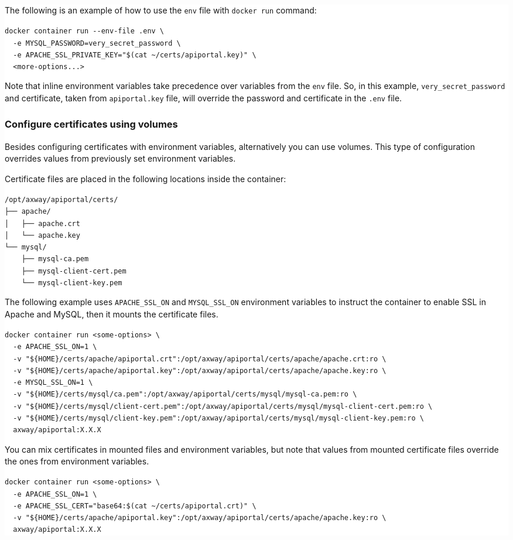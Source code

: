 The following is an example of how to use the `env` file with `docker run` command:

```
docker container run --env-file .env \
  -e MYSQL_PASSWORD=very_secret_password \
  -e APACHE_SSL_PRIVATE_KEY="$(cat ~/certs/apiportal.key)" \
  <more-options...>
```

Note that inline environment variables take precedence over variables from the `env` file. So, in this example, `very_secret_password` and certificate, taken from `apiportal.key` file, will override the password and certificate in the `.env` file.

### Configure certificates using volumes

Besides configuring certificates with environment variables, alternatively you can use volumes. This type of configuration overrides values from previously set environment variables.

Certificate files are placed in the following locations inside the container:

```
/opt/axway/apiportal/certs/
├── apache/
│   ├── apache.crt
│   └── apache.key
└── mysql/
    ├── mysql-ca.pem
    ├── mysql-client-cert.pem
    └── mysql-client-key.pem
```

The following example uses `APACHE_SSL_ON` and `MYSQL_SSL_ON` environment variables to instruct the container to enable SSL in Apache and MySQL, then it mounts the certificate files.

```
docker container run <some-options> \
  -e APACHE_SSL_ON=1 \
  -v "${HOME}/certs/apache/apiportal.crt":/opt/axway/apiportal/certs/apache/apache.crt:ro \
  -v "${HOME}/certs/apache/apiportal.key":/opt/axway/apiportal/certs/apache/apache.key:ro \
  -e MYSQL_SSL_ON=1 \
  -v "${HOME}/certs/mysql/ca.pem":/opt/axway/apiportal/certs/mysql/mysql-ca.pem:ro \
  -v "${HOME}/certs/mysql/client-cert.pem":/opt/axway/apiportal/certs/mysql/mysql-client-cert.pem:ro \
  -v "${HOME}/certs/mysql/client-key.pem":/opt/axway/apiportal/certs/mysql/mysql-client-key.pem:ro \
  axway/apiportal:X.X.X
```

You can mix certificates in mounted files and environment variables, but note that values from mounted certificate files override the ones from environment variables.

```
docker container run <some-options> \
  -e APACHE_SSL_ON=1 \
  -e APACHE_SSL_CERT="base64:$(cat ~/certs/apiportal.crt)" \
  -v "${HOME}/certs/apache/apiportal.key":/opt/axway/apiportal/certs/apache/apache.key:ro \
  axway/apiportal:X.X.X
```
